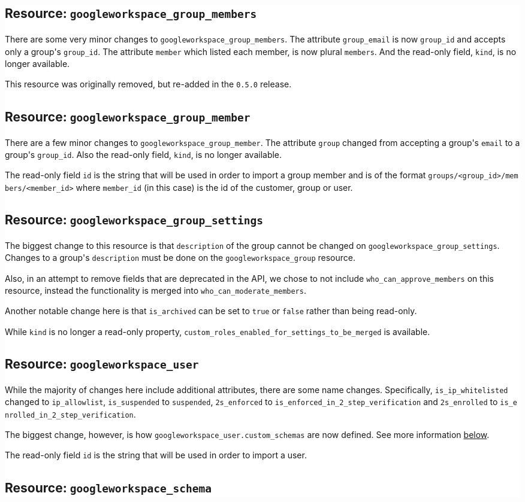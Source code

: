 ## Resource: `googleworkspace_group_members`

There are some very minor changes to `googleworkspace_group_members`. The attribute `group_email` is now `group_id` and
accepts only a group's `group_id`. The attribute `member` which listed each member, is now plural `members`. And the
read-only field, `kind`, is no longer available.

This resource was originally removed, but re-added in the `0.5.0` release.

## Resource: `googleworkspace_group_member`

There are a few minor changes to `googleworkspace_group_member`. The attribute `group` changed from accepting
a group's `email` to a group's `group_id`. Also the read-only field, `kind`, is no longer available.

The read-only field `id` is the string that will be used in order to import a group member and is of the format 
`groups/<group_id>/members/<member_id>` where `member_id` (in this case) is the id of the customer, group or user.

## Resource: `googleworkspace_group_settings`

The biggest change to this resource is that `description` of the group cannot be changed on `googleworkspace_group_settings`.
Changes to a group's `description` must be done on the `googleworkspace_group` resource.

Also, in an attempt to remove fields that are deprecated in the API, we chose to not include `who_can_approve_members` on
this resource, instead the functionality is merged into `who_can_moderate_members`.

Another notable change here is that `is_archived` can be set to `true` or `false` rather than being read-only.

While `kind` is no longer a read-only property, `custom_roles_enabled_for_settings_to_be_merged` is available.

## Resource: `googleworkspace_user`

While the majority of changes here include additional attributes, there are some name changes. Specifically, `is_ip_whitelisted` 
changed to `ip_allowlist`, `is_suspended` to `suspended`, `2s_enforced` to `is_enforced_in_2_step_verification` and 
`2s_enrolled` to `is_enrolled_in_2_step_verification`. 

The biggest change, however, is how `googleworkspace_user.custom_schemas` are now defined. See more information 
[below](#user-attributes).

The read-only field `id` is the string that will be used in order to import a user.

## Resource: `googleworkspace_schema`
